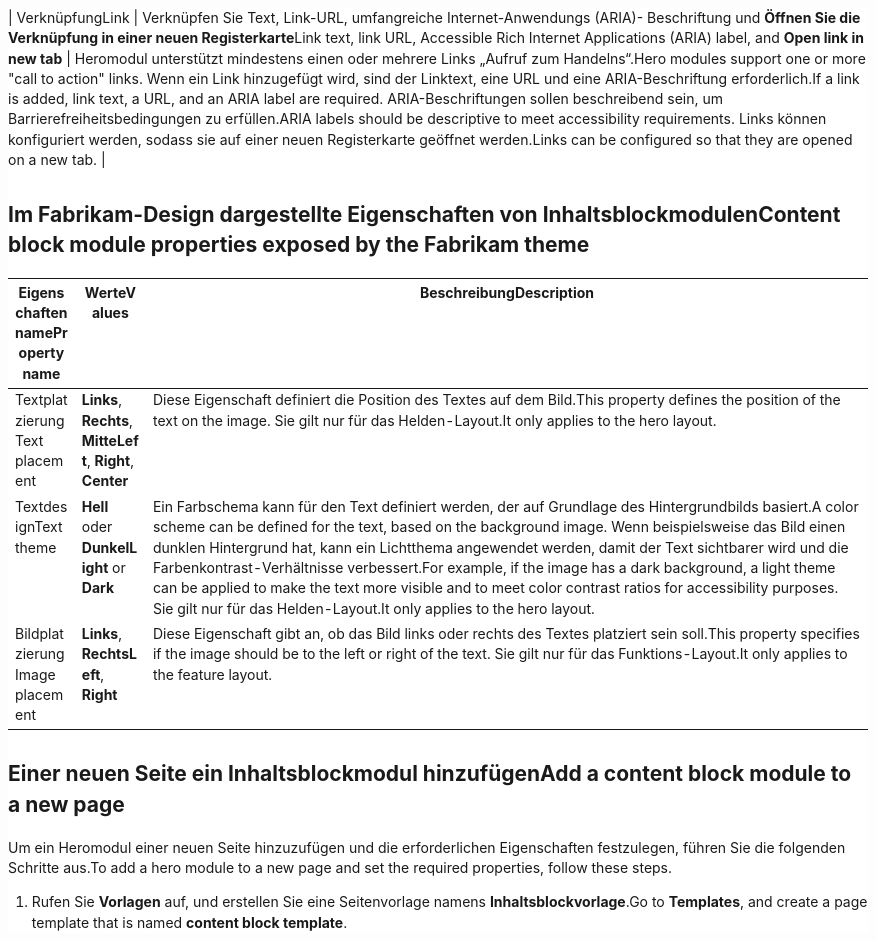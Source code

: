 | <span data-ttu-id="db9f9-145">Verknüpfung</span><span class="sxs-lookup"><span data-stu-id="db9f9-145">Link</span></span>           | <span data-ttu-id="db9f9-146">Verknüpfen Sie Text, Link-URL, umfangreiche Internet-Anwendungs (ARIA)- Beschriftung und **Öffnen Sie die Verknüpfung in einer neuen Registerkarte**</span><span class="sxs-lookup"><span data-stu-id="db9f9-146">Link text, link URL, Accessible Rich Internet Applications (ARIA) label, and **Open link in new tab**</span></span> | <span data-ttu-id="db9f9-147">Heromodul unterstützt mindestens einen oder mehrere Links „Aufruf zum Handelns“.</span><span class="sxs-lookup"><span data-stu-id="db9f9-147">Hero modules support one or more "call to action" links.</span></span> <span data-ttu-id="db9f9-148">Wenn ein Link hinzugefügt wird, sind der Linktext, eine URL und eine ARIA-Beschriftung erforderlich.</span><span class="sxs-lookup"><span data-stu-id="db9f9-148">If a link is added, link text, a URL, and an ARIA label are required.</span></span> <span data-ttu-id="db9f9-149">ARIA-Beschriftungen sollen beschreibend sein, um Barrierefreiheitsbedingungen zu erfüllen.</span><span class="sxs-lookup"><span data-stu-id="db9f9-149">ARIA labels should be descriptive to meet accessibility requirements.</span></span> <span data-ttu-id="db9f9-150">Links können konfiguriert werden, sodass sie auf einer neuen Registerkarte geöffnet werden.</span><span class="sxs-lookup"><span data-stu-id="db9f9-150">Links can be configured so that they are opened on a new tab.</span></span> |

## <a name="content-block-module-properties-exposed-by-the-fabrikam-theme"></a><span data-ttu-id="db9f9-151">Im Fabrikam-Design dargestellte Eigenschaften von Inhaltsblockmodulen</span><span class="sxs-lookup"><span data-stu-id="db9f9-151">Content block module properties exposed by the Fabrikam theme</span></span> 

| <span data-ttu-id="db9f9-152">Eigenschaftenname</span><span class="sxs-lookup"><span data-stu-id="db9f9-152">Property name</span></span>  | <span data-ttu-id="db9f9-153">Werte</span><span class="sxs-lookup"><span data-stu-id="db9f9-153">Values</span></span> | <span data-ttu-id="db9f9-154">Beschreibung</span><span class="sxs-lookup"><span data-stu-id="db9f9-154">Description</span></span> |
|----------------|--------|-------------|
| <span data-ttu-id="db9f9-155">Textplatzierung</span><span class="sxs-lookup"><span data-stu-id="db9f9-155">Text placement</span></span> | <span data-ttu-id="db9f9-156">**Links**, **Rechts**, **Mitte**</span><span class="sxs-lookup"><span data-stu-id="db9f9-156">**Left**, **Right**, **Center**</span></span> | <span data-ttu-id="db9f9-157">Diese Eigenschaft definiert die Position des Textes auf dem Bild.</span><span class="sxs-lookup"><span data-stu-id="db9f9-157">This property defines the position of the text on the image.</span></span> <span data-ttu-id="db9f9-158">Sie gilt nur für das Helden-Layout.</span><span class="sxs-lookup"><span data-stu-id="db9f9-158">It only applies to the hero layout.</span></span> |
| <span data-ttu-id="db9f9-159">Textdesign</span><span class="sxs-lookup"><span data-stu-id="db9f9-159">Text theme</span></span>     | <span data-ttu-id="db9f9-160">**Hell** oder **Dunkel**</span><span class="sxs-lookup"><span data-stu-id="db9f9-160">**Light** or **Dark**</span></span> | <span data-ttu-id="db9f9-161">Ein Farbschema kann für den Text definiert werden, der auf Grundlage des Hintergrundbilds basiert.</span><span class="sxs-lookup"><span data-stu-id="db9f9-161">A color scheme can be defined for the text, based on the background image.</span></span> <span data-ttu-id="db9f9-162">Wenn beispielsweise das Bild einen dunklen Hintergrund hat, kann ein Lichtthema angewendet werden, damit der Text sichtbarer wird und die Farbenkontrast-Verhältnisse verbessert.</span><span class="sxs-lookup"><span data-stu-id="db9f9-162">For example, if the image has a dark background, a light theme can be applied to make the text more visible and to meet color contrast ratios for accessibility purposes.</span></span> <span data-ttu-id="db9f9-163">Sie gilt nur für das Helden-Layout.</span><span class="sxs-lookup"><span data-stu-id="db9f9-163">It only applies to the hero layout.</span></span>|
| <span data-ttu-id="db9f9-164">Bildplatzierung</span><span class="sxs-lookup"><span data-stu-id="db9f9-164">Image placement</span></span>       | <span data-ttu-id="db9f9-165">**Links**, **Rechts**</span><span class="sxs-lookup"><span data-stu-id="db9f9-165">**Left**,  **Right**</span></span> | <span data-ttu-id="db9f9-166">Diese Eigenschaft gibt an, ob das Bild links oder rechts des Textes platziert sein soll.</span><span class="sxs-lookup"><span data-stu-id="db9f9-166">This property specifies if the image should be to the left or right of the text.</span></span> <span data-ttu-id="db9f9-167">Sie gilt nur für das Funktions-Layout.</span><span class="sxs-lookup"><span data-stu-id="db9f9-167">It only applies to the feature layout.</span></span>  |

## <a name="add-a-content-block-module-to-a-new-page"></a><span data-ttu-id="db9f9-168">Einer neuen Seite ein Inhaltsblockmodul hinzufügen</span><span class="sxs-lookup"><span data-stu-id="db9f9-168">Add a content block module to a new page</span></span>

<span data-ttu-id="db9f9-169">Um ein Heromodul einer neuen Seite hinzuzufügen und die erforderlichen Eigenschaften festzulegen, führen Sie die folgenden Schritte aus.</span><span class="sxs-lookup"><span data-stu-id="db9f9-169">To add a hero module to a new page and set the required properties, follow these steps.</span></span>

1. <span data-ttu-id="db9f9-170">Rufen Sie **Vorlagen** auf, und erstellen Sie eine Seitenvorlage namens **Inhaltsblockvorlage**.</span><span class="sxs-lookup"><span data-stu-id="db9f9-170">Go to **Templates**, and create a page template that is named **content block template**.</span></span>